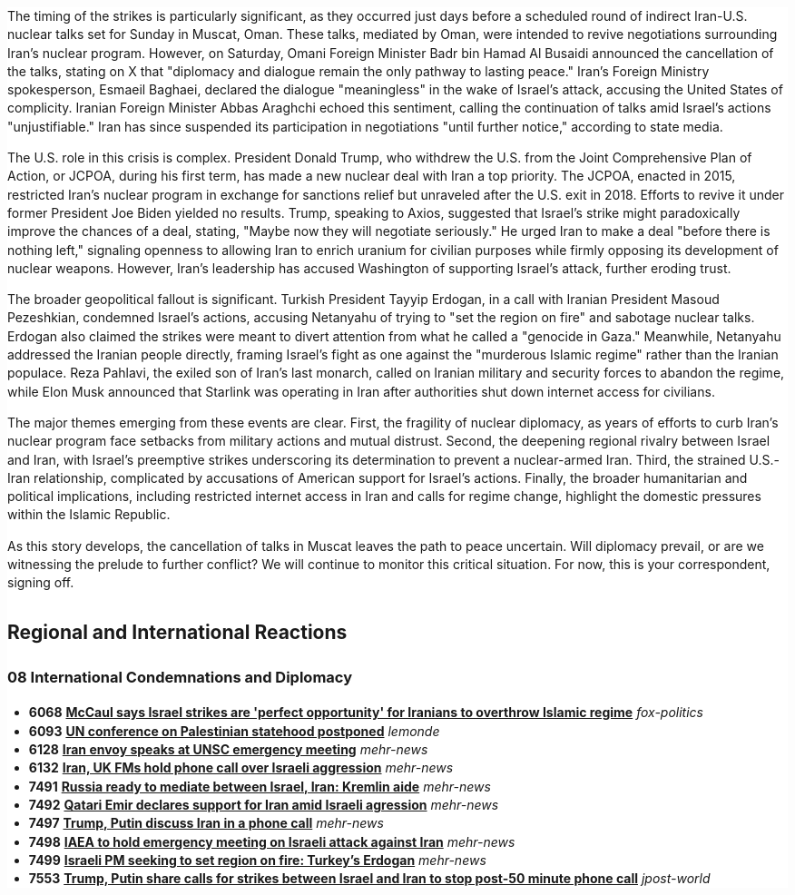 The timing of the strikes is particularly significant, as they occurred just days before a scheduled round of indirect Iran-U.S. nuclear talks set for Sunday in Muscat, Oman. These talks, mediated by Oman, were intended to revive negotiations surrounding Iran’s nuclear program. However, on Saturday, Omani Foreign Minister Badr bin Hamad Al Busaidi announced the cancellation of the talks, stating on X that "diplomacy and dialogue remain the only pathway to lasting peace." Iran’s Foreign Ministry spokesperson, Esmaeil Baghaei, declared the dialogue "meaningless" in the wake of Israel’s attack, accusing the United States of complicity. Iranian Foreign Minister Abbas Araghchi echoed this sentiment, calling the continuation of talks amid Israel’s actions "unjustifiable." Iran has since suspended its participation in negotiations "until further notice," according to state media.

The U.S. role in this crisis is complex. President Donald Trump, who withdrew the U.S. from the Joint Comprehensive Plan of Action, or JCPOA, during his first term, has made a new nuclear deal with Iran a top priority. The JCPOA, enacted in 2015, restricted Iran’s nuclear program in exchange for sanctions relief but unraveled after the U.S. exit in 2018. Efforts to revive it under former President Joe Biden yielded no results. Trump, speaking to Axios, suggested that Israel’s strike might paradoxically improve the chances of a deal, stating, "Maybe now they will negotiate seriously." He urged Iran to make a deal "before there is nothing left," signaling openness to allowing Iran to enrich uranium for civilian purposes while firmly opposing its development of nuclear weapons. However, Iran’s leadership has accused Washington of supporting Israel’s attack, further eroding trust.

The broader geopolitical fallout is significant. Turkish President Tayyip Erdogan, in a call with Iranian President Masoud Pezeshkian, condemned Israel’s actions, accusing Netanyahu of trying to "set the region on fire" and sabotage nuclear talks. Erdogan also claimed the strikes were meant to divert attention from what he called a "genocide in Gaza." Meanwhile, Netanyahu addressed the Iranian people directly, framing Israel’s fight as one against the "murderous Islamic regime" rather than the Iranian populace. Reza Pahlavi, the exiled son of Iran’s last monarch, called on Iranian military and security forces to abandon the regime, while Elon Musk announced that Starlink was operating in Iran after authorities shut down internet access for civilians.

The major themes emerging from these events are clear. First, the fragility of nuclear diplomacy, as years of efforts to curb Iran’s nuclear program face setbacks from military actions and mutual distrust. Second, the deepening regional rivalry between Israel and Iran, with Israel’s preemptive strikes underscoring its determination to prevent a nuclear-armed Iran. Third, the strained U.S.-Iran relationship, complicated by accusations of American support for Israel’s actions. Finally, the broader humanitarian and political implications, including restricted internet access in Iran and calls for regime change, highlight the domestic pressures within the Islamic Republic.

As this story develops, the cancellation of talks in Muscat leaves the path to peace uncertain. Will diplomacy prevail, or are we witnessing the prelude to further conflict? We will continue to monitor this critical situation. For now, this is your correspondent, signing off.

## Regional and International Reactions
### 08 International Condemnations and Diplomacy
- **6068** [**McCaul says Israel strikes are 'perfect opportunity' for Iranians to overthrow Islamic regime**](https://www.foxnews.com/politics/mccaul-says-israel-strikes-perfect-opportunity-iranians-overthrow-islamic-regime) *fox-politics*
- **6093** [**UN conference on Palestinian statehood postponed**](https://www.lemonde.fr/en/international/article/2025/06/14/un-conference-on-palestinian-statehood-postponed_6742329_4.html) *lemonde*
- **6128** [**Iran envoy speaks at UNSC emergency meeting**](https://en.mehrnews.com/news/233100/Iran-envoy-speaks-at-UNSC-emergency-meeting) *mehr-news*
- **6132** [**Iran, UK FMs hold phone call over Israeli aggression**](https://en.mehrnews.com/news/233094/Iran-UK-FMs-hold-phone-call-over-Israeli-aggression) *mehr-news*
- **7491** [**Russia ready to mediate between Israel, Iran: Kremlin aide**](https://en.mehrnews.com/news/233157/Russia-ready-to-mediate-between-Israel-Iran-Kremlin-aide) *mehr-news*
- **7492** [**Qatari Emir declares support for Iran amid Israeli agression**](https://en.mehrnews.com/news/233156/Qatari-Emir-declares-support-for-Iran-amid-Israeli-agression) *mehr-news*
- **7497** [**Trump, Putin discuss Iran in a phone call**](https://en.mehrnews.com/news/233150/Trump-Putin-discuss-Iran-in-a-phone-call) *mehr-news*
- **7498** [**IAEA to hold emergency meeting on Israeli attack against Iran**](https://en.mehrnews.com/news/233151/IAEA-to-hold-emergency-meeting-on-Israeli-attack-against-Iran) *mehr-news*
- **7499** [**Israeli PM seeking to set region on fire: Turkey’s Erdogan**](https://en.mehrnews.com/news/233149/Israeli-PM-seeking-to-set-region-on-fire-Turkey-s-Erdogan) *mehr-news*
- **7553** [**Trump, Putin share calls for strikes between Israel and Iran to stop post-50 minute phone call**](https://www.jpost.com/international/article-857710) *jpost-world*